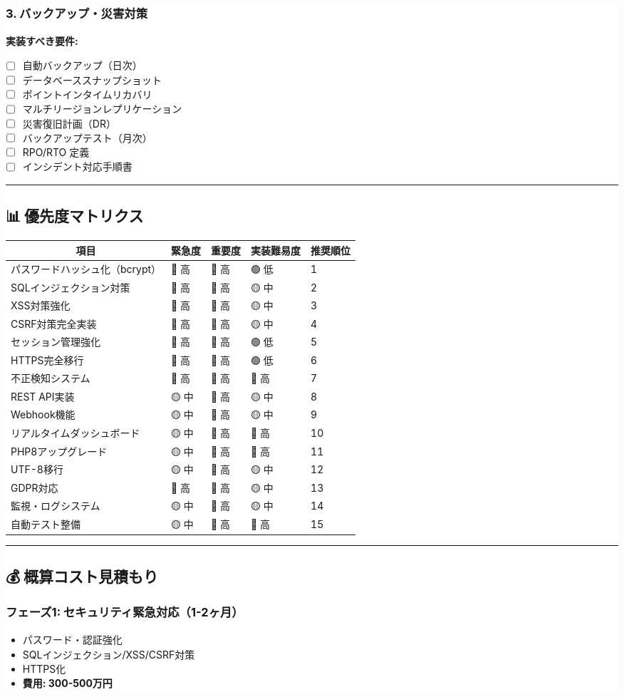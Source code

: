 
### 3. バックアップ・災害対策

**実装すべき要件:**
- [ ] 自動バックアップ（日次）
- [ ] データベーススナップショット
- [ ] ポイントインタイムリカバリ
- [ ] マルチリージョンレプリケーション
- [ ] 災害復旧計画（DR）
- [ ] バックアップテスト（月次）
- [ ] RPO/RTO 定義
- [ ] インシデント対応手順書

---

## 📊 優先度マトリクス

| 項目 | 緊急度 | 重要度 | 実装難易度 | 推奨順位 |
|------|--------|--------|------------|----------|
| パスワードハッシュ化（bcrypt） | 🔴 高 | 🔴 高 | 🟢 低 | 1 |
| SQLインジェクション対策 | 🔴 高 | 🔴 高 | 🟡 中 | 2 |
| XSS対策強化 | 🔴 高 | 🔴 高 | 🟡 中 | 3 |
| CSRF対策完全実装 | 🔴 高 | 🔴 高 | 🟡 中 | 4 |
| セッション管理強化 | 🔴 高 | 🔴 高 | 🟢 低 | 5 |
| HTTPS完全移行 | 🔴 高 | 🔴 高 | 🟢 低 | 6 |
| 不正検知システム | 🔴 高 | 🔴 高 | 🔴 高 | 7 |
| REST API実装 | 🟡 中 | 🔴 高 | 🟡 中 | 8 |
| Webhook機能 | 🟡 中 | 🔴 高 | 🟡 中 | 9 |
| リアルタイムダッシュボード | 🟡 中 | 🔴 高 | 🔴 高 | 10 |
| PHP8アップグレード | 🟡 中 | 🔴 高 | 🔴 高 | 11 |
| UTF-8移行 | 🟡 中 | 🔴 高 | 🟡 中 | 12 |
| GDPR対応 | 🔴 高 | 🔴 高 | 🟡 中 | 13 |
| 監視・ログシステム | 🟡 中 | 🔴 高 | 🟡 中 | 14 |
| 自動テスト整備 | 🟡 中 | 🔴 高 | 🔴 高 | 15 |

---

## 💰 概算コスト見積もり

### フェーズ1: セキュリティ緊急対応（1-2ヶ月）
- パスワード・認証強化
- SQLインジェクション/XSS/CSRF対策
- HTTPS化
- **費用: 300-500万円**
